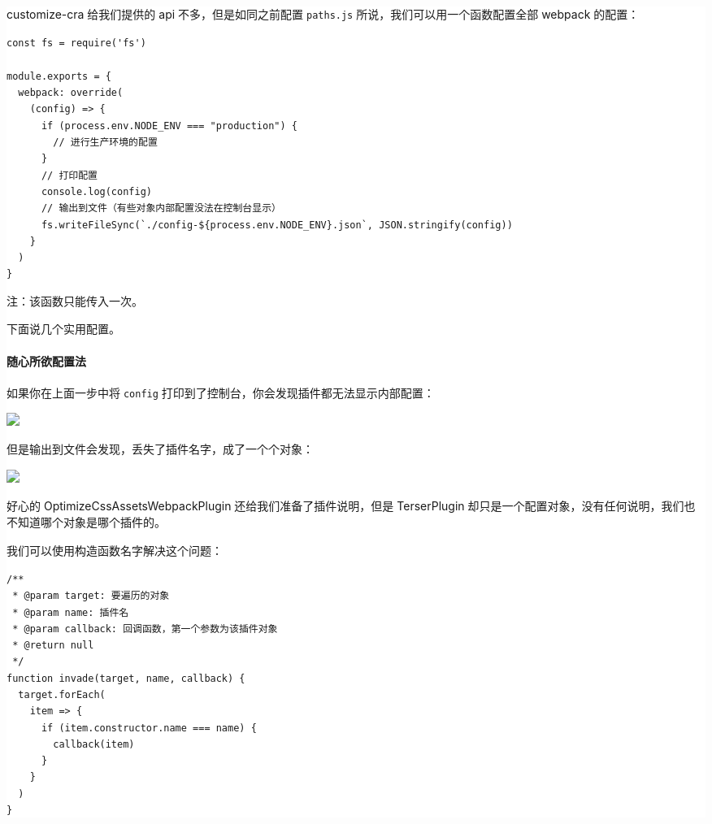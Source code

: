 customize-cra 给我们提供的 api 不多，但是如同之前配置 `paths.js` 所说，我们可以用一个函数配置全部 webpack 的配置：

```
const fs = require('fs')

module.exports = {
  webpack: override(
    (config) => {
      if (process.env.NODE_ENV === "production") {
      	// 进行生产环境的配置
      }
      // 打印配置
      console.log(config)
      // 输出到文件（有些对象内部配置没法在控制台显示）
	  fs.writeFileSync(`./config-${process.env.NODE_ENV}.json`, JSON.stringify(config))
    }
  )
}

```

注：该函数只能传入一次。

下面说几个实用配置。

#### 随心所欲配置法

如果你在上面一步中将 `config` 打印到了控制台，你会发现插件都无法显示内部配置：

![](https://img-blog.csdnimg.cn/20200903154704655.png)

但是输出到文件会发现，丢失了插件名字，成了一个个对象：

![](https://img-blog.csdnimg.cn/20200903154951694.png?x-oss-process=image/watermark,type_ZmFuZ3poZW5naGVpdGk,shadow_10,text_aHR0cHM6Ly9ibG9nLmNzZG4ubmV0L3FxXzIxNTY3Mzg1,size_16,color_FFFFFF,t_70)

好心的 OptimizeCssAssetsWebpackPlugin 还给我们准备了插件说明，但是 TerserPlugin 却只是一个配置对象，没有任何说明，我们也不知道哪个对象是哪个插件的。

我们可以使用构造函数名字解决这个问题：

```
/**
 * @param target: 要遍历的对象
 * @param name: 插件名
 * @param callback: 回调函数，第一个参数为该插件对象
 * @return null
 */
function invade(target, name, callback) {
  target.forEach(
    item => {
      if (item.constructor.name === name) {
        callback(item)
      }
    }
  )
}

```
